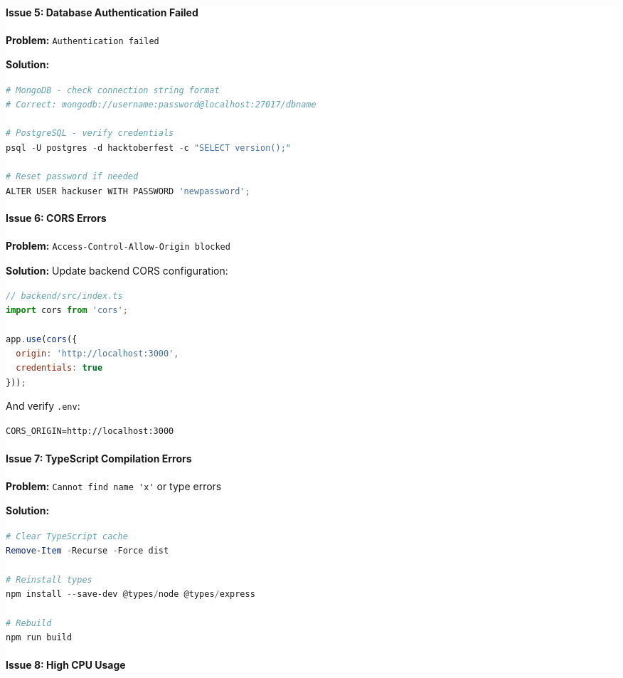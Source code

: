 
#### Issue 5: Database Authentication Failed

**Problem:** `Authentication failed`

**Solution:**
```powershell
# MongoDB - check connection string format
# Correct: mongodb://username:password@localhost:27017/dbname

# PostgreSQL - verify credentials
psql -U postgres -d hacktoberfest -c "SELECT version();"

# Reset password if needed
ALTER USER hackuser WITH PASSWORD 'newpassword';
```

#### Issue 6: CORS Errors

**Problem:** `Access-Control-Allow-Origin blocked`

**Solution:**
Update backend CORS configuration:

```javascript
// backend/src/index.ts
import cors from 'cors';

app.use(cors({
  origin: 'http://localhost:3000',
  credentials: true
}));
```

And verify `.env`:
```env
CORS_ORIGIN=http://localhost:3000
```

#### Issue 7: TypeScript Compilation Errors

**Problem:** `Cannot find name 'x'` or type errors

**Solution:**
```powershell
# Clear TypeScript cache
Remove-Item -Recurse -Force dist

# Reinstall types
npm install --save-dev @types/node @types/express

# Rebuild
npm run build
```

#### Issue 8: High CPU Usage
